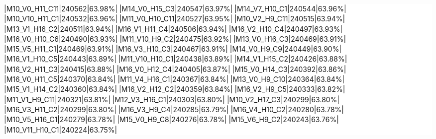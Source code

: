 |M10_V0_H11_C11|240562|63.98%|
|M14_V0_H15_C3|240547|63.97%|
|M14_V7_H10_C1|240544|63.96%|
|M10_V10_H11_C1|240532|63.96%|
|M11_V0_H10_C11|240527|63.95%|
|M10_V2_H9_C11|240515|63.94%|
|M13_V1_H16_C2|240511|63.94%|
|M16_V1_H11_C4|240506|63.94%|
|M16_V2_H10_C4|240497|63.93%|
|M16_V0_H10_C6|240490|63.93%|
|M11_V10_H9_C2|240475|63.92%|
|M13_V0_H16_C3|240469|63.91%|
|M15_V5_H11_C1|240469|63.91%|
|M16_V3_H10_C3|240467|63.91%|
|M14_V0_H9_C9|240449|63.90%|
|M16_V1_H10_C5|240443|63.89%|
|M11_V10_H10_C1|240438|63.89%|
|M14_V1_H15_C2|240426|63.88%|
|M16_V2_H11_C3|240415|63.88%|
|M16_V0_H12_C4|240405|63.87%|
|M15_V0_H14_C3|240392|63.86%|
|M16_V0_H11_C5|240370|63.84%|
|M11_V4_H16_C1|240367|63.84%|
|M13_V0_H9_C10|240364|63.84%|
|M15_V1_H14_C2|240360|63.84%|
|M16_V2_H12_C2|240359|63.84%|
|M16_V2_H9_C5|240333|63.82%|
|M11_V1_H9_C11|240321|63.81%|
|M12_V3_H16_C1|240303|63.80%|
|M10_V2_H17_C3|240299|63.80%|
|M16_V3_H11_C2|240299|63.80%|
|M16_V3_H9_C4|240285|63.79%|
|M16_V4_H10_C2|240280|63.78%|
|M10_V5_H16_C1|240279|63.78%|
|M15_V0_H9_C8|240276|63.78%|
|M15_V6_H9_C2|240243|63.76%|
|M10_V11_H10_C1|240224|63.75%|
